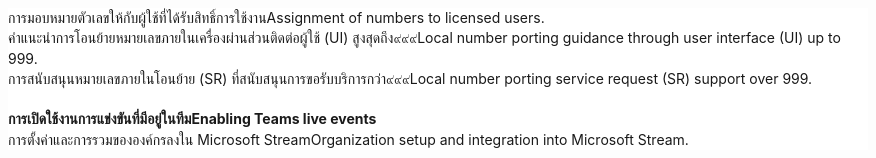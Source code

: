 <span data-ttu-id="2b1c1-167">การมอบหมายตัวเลขให้กับผู้ใช้ที่ได้รับสิทธิ์การใช้งาน</span><span class="sxs-lookup"><span data-stu-id="2b1c1-167">Assignment of numbers to licensed users.</span></span>  <br/>  <span data-ttu-id="2b1c1-168">คำแนะนำการโอนย้ายหมายเลขภายในเครื่องผ่านส่วนติดต่อผู้ใช้ (UI) สูงสุดถึง๙๙๙</span><span class="sxs-lookup"><span data-stu-id="2b1c1-168">Local number porting guidance through user interface (UI) up to 999.</span></span>  <br/>  <span data-ttu-id="2b1c1-169">การสนับสนุนหมายเลขภายในโอนย้าย (SR) ที่สนับสนุนการขอรับบริการกว่า๙๙๙</span><span class="sxs-lookup"><span data-stu-id="2b1c1-169">Local number porting service request (SR) support over 999.</span></span>  <br/><br/> <span data-ttu-id="2b1c1-170">**การเปิดใช้งานการแข่งขันที่มีอยู่ในทีม**</span><span class="sxs-lookup"><span data-stu-id="2b1c1-170">**Enabling Teams live events**</span></span> <br> <span data-ttu-id="2b1c1-171">การตั้งค่าและการรวมขององค์กรลงใน Microsoft Stream</span><span class="sxs-lookup"><span data-stu-id="2b1c1-171">Organization setup and integration into Microsoft Stream.</span></span> 